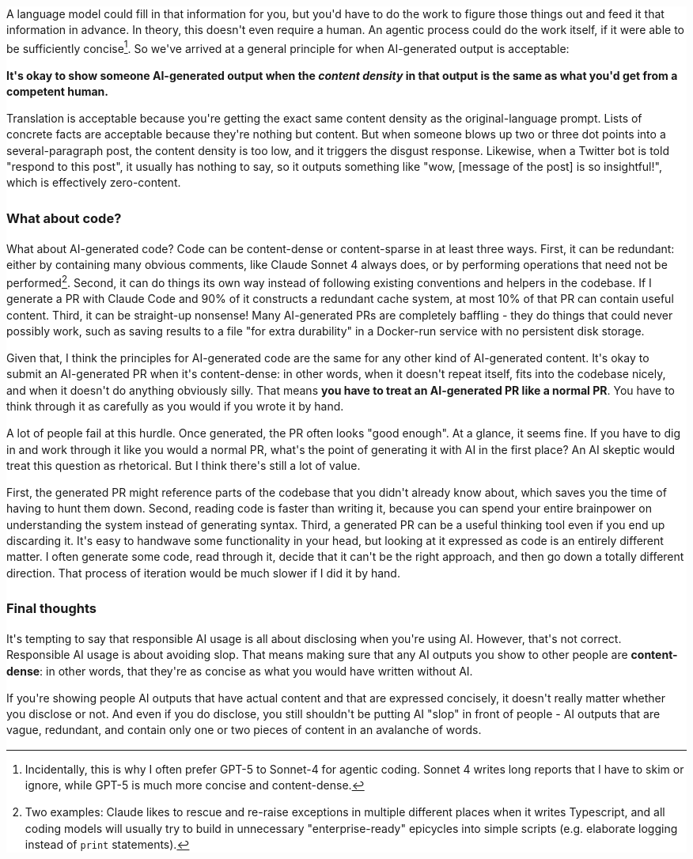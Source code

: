 A language model could fill in that information for you, but you'd have to do the work to figure those things out and feed it that information in advance. In theory, this doesn't even require a human. An agentic process could do the work itself, if it were able to be sufficiently concise[^5]. So we've arrived at a general principle for when AI-generated output is acceptable:

**It's okay to show someone AI-generated output when the _content density_ in that output is the same as what you'd get from a competent human.**

Translation is acceptable because you're getting the exact same content density as the original-language prompt. Lists of concrete facts are acceptable because they're nothing but content. But when someone blows up two or three dot points into a several-paragraph post, the content density is too low, and it triggers the disgust response. Likewise, when a Twitter bot is told "respond to this post", it usually has nothing to say, so it outputs something like "wow, [message of the post] is so insightful!", which is effectively zero-content.

### What about code?

What about AI-generated code? Code can be content-dense or content-sparse in at least three ways. First, it can be redundant: either by containing many obvious comments, like Claude Sonnet 4 always does, or by performing operations that need not be performed[^6]. Second, it can do things its own way instead of following existing conventions and helpers in the codebase. If I generate a PR with Claude Code and 90% of it constructs a redundant cache system, at most 10% of that PR can contain useful content. Third, it can be straight-up nonsense! Many AI-generated PRs are completely baffling - they do things that could never possibly work, such as saving results to a file "for extra durability" in a Docker-run service with no persistent disk storage.

Given that, I think the principles for AI-generated code are the same for any other kind of AI-generated content. It's okay to submit an AI-generated PR when it's content-dense: in other words, when it doesn't repeat itself, fits into the codebase nicely, and when it doesn't do anything obviously silly. That means **you have to treat an AI-generated PR like a normal PR**. You have to think through it as carefully as you would if you wrote it by hand.

A lot of people fail at this hurdle. Once generated, the PR often looks "good enough". At a glance, it seems fine. If you have to dig in and work through it like you would a normal PR, what's the point of generating it with AI in the first place? An AI skeptic would treat this question as rhetorical. But I think there's still a lot of value.

First, the generated PR might reference parts of the codebase that you didn't already know about, which saves you the time of having to hunt them down. Second, reading code is faster than writing it, because you can spend your entire brainpower on understanding the system instead of generating syntax. Third, a generated PR can be a useful thinking tool even if you end up discarding it. It's easy to handwave some functionality in your head, but looking at it expressed as code is an entirely different matter. I often generate some code, read through it, decide that it can't be the right approach, and then go down a totally different direction. That process of iteration would be much slower if I did it by hand.

### Final thoughts

It's tempting to say that responsible AI usage is all about disclosing when you're using AI. However, that's not correct. Responsible AI usage is about avoiding slop. That means making sure that any AI outputs you show to other people are **content-dense**: in other words, that they're as concise as what you would have written without AI.

If you're showing people AI outputs that have actual content and that are expressed concisely, it doesn't really matter whether you disclose or not. And even if you do disclose, you still shouldn't be putting AI "slop" in front of people - AI outputs that are vague, redundant, and contain only one or two pieces of content in an avalanche of words.


[^1]: For instance: yes in church, no in the supermarket, and "it depends" at work or home.
[^2]: I enjoyed the first half of the post but thought the second half got way over its skis.
[^3]: "Talk to" here means "use as a tool for learning", not "have a human conversation with". See my previous post on [how I learn with LLMs](/learning-from-llms).
[^4]: Is this exception conflating AI _translation_ with generative AI? I don't think so. First, state-of-the-art translation is generative - there's no fundamental technical difference, because good translation needs a model that understands both languages. Second, many people use language models to translate in a non-traditional way. Instead of writing in their native language and hitting "translate", they might write in a pidgin: using English where they feel confident they know how to express themselves, and falling back into their native language where they're not so sure. Language models are excellent at translating that kind of thing into fluent English.
[^5]: Incidentally, this is why I often prefer GPT-5 to Sonnet-4 for agentic coding. Sonnet 4 writes long reports that I have to skim or ignore, while GPT-5 is much more concise and content-dense.
[^6]: Two examples: Claude likes to rescue and re-raise exceptions in multiple different places when it writes Typescript, and all coding models will usually try to build in unnecessary "enterprise-ready" epicycles into simple scripts (e.g. elaborate logging instead of `print` statements).